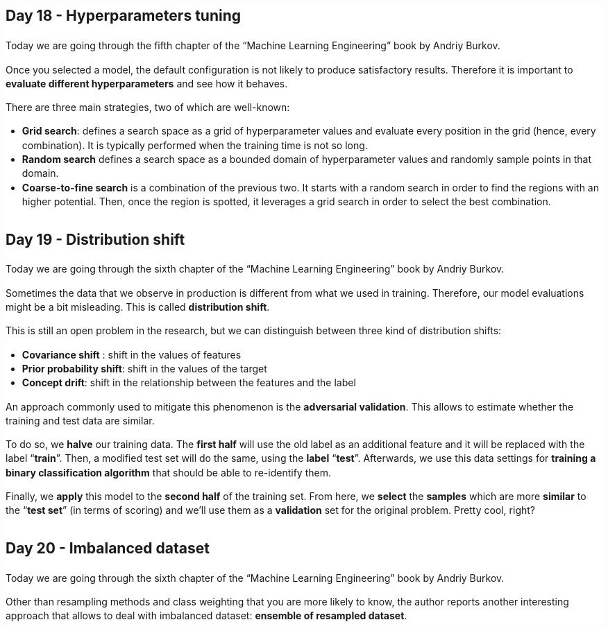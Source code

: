 ## Day 18 - Hyperparameters tuning

Today we are going through the fifth chapter of the “Machine Learning Engineering” book by Andriy Burkov. 

Once you selected a model, the default configuration is not likely to produce satisfactory results. Therefore it is important to **evaluate different hyperparameters** and see how it behaves. 

There are three main strategies, two of which are well-known:

- **Grid search**:  defines a search space as a grid of hyperparameter values and evaluate every position in the grid (hence, every combination). It is typically performed when the training time is not so long.
- **Random search** defines a search space as a bounded domain of hyperparameter values and randomly sample points in that domain.
- **Coarse-to-fine search** is a combination of the previous two. It starts with a random search in order to find the regions with an higher potential. Then, once the region is spotted, it leverages a grid search in order to select the best combination.

## Day 19 - Distribution shift

Today we are going through the sixth chapter of the “Machine Learning Engineering” book by Andriy Burkov. 

Sometimes the data that we observe in production is different from what we used in training. Therefore, our model evaluations might be a bit misleading. This is called **distribution shift**. 

This is still an open problem in the research, but we can distinguish between three kind of distribution shifts:

- **Covariance shift** : shift in the values of features
- **Prior probability shift**: shift in the values of the target
- **Concept drift**: shift in the relationship between the features and the label

An approach commonly used to mitigate this phenomenon is the **adversarial validation**. This allows to estimate whether the training and test data are similar. 

To do so, we **halve** our training data. The **first half** will use the old label as an additional feature and it will be replaced with the label “**train**”. Then, a modified test set will do the same, using the **label** “**test**”.  Afterwards, we use this data settings for **training a binary classification algorithm** that should be able to re-identify them. 

Finally, we **apply** this model to the **second half** of the training set. From here, we **select** the **samples** which are more **similar** to the “**test set**” (in terms of scoring) and we’ll use them as a **validation** set for the original problem. Pretty cool, right?

## Day 20 - Imbalanced dataset

Today we are going through the sixth chapter of the “Machine Learning Engineering” book by Andriy Burkov. 

Other than resampling methods and class weighting that you are more likely to know, the author reports another interesting approach that allows to deal with imbalanced dataset: **ensemble of resampled dataset**.

